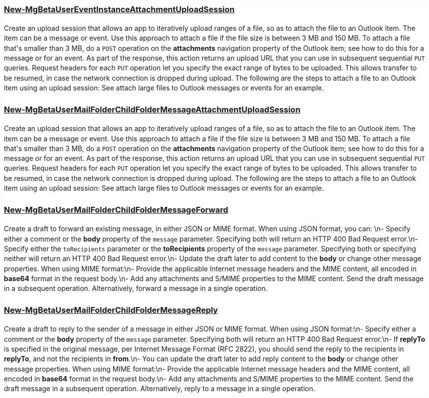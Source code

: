 ### [New-MgBetaUserEventInstanceAttachmentUploadSession](New-MgBetaUserEventInstanceAttachmentUploadSession.md)
Create an upload session that allows an app to iteratively upload ranges of a file, so as to attach the file to an Outlook item.
The item can be a message or event.
Use this approach to attach a file if the file size is between 3 MB and 150 MB.
To attach a file that's smaller than 3 MB, do a `POST` operation on the **attachments** navigation property of the Outlook item; see how to do this for a message or for an event.
As part of the response, this action returns an upload URL that you can use in subsequent sequential `PUT` queries.
Request headers for each `PUT` operation let you specify the exact range of bytes to be uploaded.
This allows transfer to be resumed, in case the network connection is dropped during upload.
The following are the steps to attach a file to an Outlook item using an upload session: See attach large files to Outlook messages or events for an example.

### [New-MgBetaUserMailFolderChildFolderMessageAttachmentUploadSession](New-MgBetaUserMailFolderChildFolderMessageAttachmentUploadSession.md)
Create an upload session that allows an app to iteratively upload ranges of a file, so as to attach the file to an Outlook item.
The item can be a message or event.
Use this approach to attach a file if the file size is between 3 MB and 150 MB.
To attach a file that's smaller than 3 MB, do a `POST` operation on the **attachments** navigation property of the Outlook item; see how to do this for a message or for an event.
As part of the response, this action returns an upload URL that you can use in subsequent sequential `PUT` queries.
Request headers for each `PUT` operation let you specify the exact range of bytes to be uploaded.
This allows transfer to be resumed, in case the network connection is dropped during upload.
The following are the steps to attach a file to an Outlook item using an upload session: See attach large files to Outlook messages or events for an example.

### [New-MgBetaUserMailFolderChildFolderMessageForward](New-MgBetaUserMailFolderChildFolderMessageForward.md)
Create a draft to forward an existing message, in either JSON or MIME format.
When using JSON format, you can: \n- Specify either a comment or the **body** property of the `message` parameter.
Specifying both will return an HTTP 400 Bad Request error.\n- Specify either the `toRecipients` parameter or the **toRecipients** property of the `message` parameter.
Specifying both or specifying neither will return an HTTP 400 Bad Request error.\n- Update the draft later to add content to the **body** or change other message properties.
When using MIME format:\n- Provide the applicable Internet message headers and the MIME content, all encoded in **base64** format in the request body.\n- Add any attachments and S/MIME properties to the MIME content.
Send the draft message in a subsequent operation.
Alternatively, forward a message in a single operation.

### [New-MgBetaUserMailFolderChildFolderMessageReply](New-MgBetaUserMailFolderChildFolderMessageReply.md)
Create a draft to reply to the sender of a message in either JSON or MIME format.
When using JSON format:\n- Specify either a comment or the **body** property of the `message` parameter.
Specifying both will return an HTTP 400 Bad Request error.\n- If **replyTo** is specified in the original message, per Internet Message Format (RFC 2822), you should send the reply to the recipients in **replyTo**, and not the recipients in **from**.\n- You can update the draft later to add reply content to the **body** or change other message properties.
When using MIME format:\n- Provide the applicable Internet message headers and the MIME content, all encoded in **base64** format in the request body.\n- Add any attachments and S/MIME properties to the MIME content.
Send the draft message in a subsequent operation.
Alternatively, reply to a message in a single operation.
